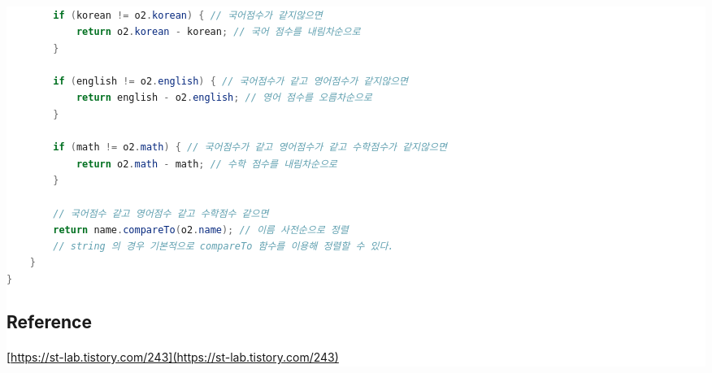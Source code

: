 ```java
        if (korean != o2.korean) { // 국어점수가 같지않으면
            return o2.korean - korean; // 국어 점수를 내림차순으로
        }

        if (english != o2.english) { // 국어점수가 같고 영어점수가 같지않으면
            return english - o2.english; // 영어 점수를 오름차순으로
        }

        if (math != o2.math) { // 국어점수가 같고 영어점수가 같고 수학점수가 같지않으면
            return o2.math - math; // 수학 점수를 내림차순으로
        }

        // 국어점수 같고 영어점수 같고 수학점수 같으면
        return name.compareTo(o2.name); // 이름 사전순으로 정렬
        // string 의 경우 기본적으로 compareTo 함수를 이용해 정렬할 수 있다.
    }
}
```

## Reference

[https://st-lab.tistory.com/243](https://st-lab.tistory.com/243)
